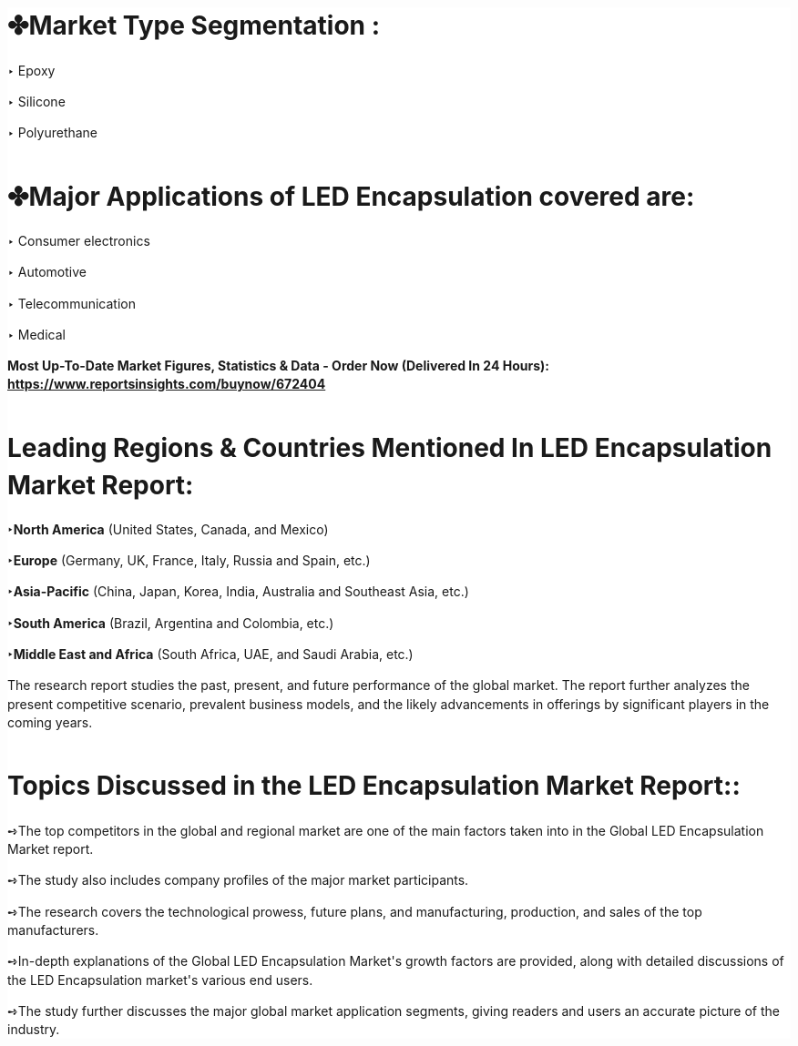# <strong>✤Market Type Segmentation :</strong>

‣ Epoxy

‣ Silicone

‣ Polyurethane

# <strong>✤Major Applications of LED Encapsulation covered are:</strong>

‣ Consumer electronics

‣ Automotive

‣ Telecommunication

‣ Medical

<strong>Most Up-To-Date Market Figures, Statistics & Data - Order Now (Delivered In 24 Hours): <a href=https://www.reportsinsights.com/buynow/672404>https://www.reportsinsights.com/buynow/672404</a></strong>

# <strong>Leading Regions &amp; Countries Mentioned In LED Encapsulation Market Report:</strong>

<strong>‣North America</strong> (United States, Canada, and Mexico)

<strong>‣Europe</strong> (Germany, UK, France, Italy, Russia and Spain, etc.)

<strong>‣Asia-Pacific</strong> (China, Japan, Korea, India, Australia and Southeast Asia, etc.)

<strong>‣South America</strong> (Brazil, Argentina and Colombia, etc.)

<strong>‣Middle East and Africa</strong> (South Africa, UAE, and Saudi Arabia, etc.)

The research report studies the past, present, and future performance of the global market. The report further analyzes the present competitive scenario, prevalent business models, and the likely advancements in offerings by significant players in the coming years.

# <strong>Topics Discussed in the LED Encapsulation Market Report::</strong>

➺The top competitors in the global and regional market are one of the main factors taken into in the Global LED Encapsulation Market report.

➺The study also includes company profiles of the major market participants.

➺The research covers the technological prowess, future plans, and manufacturing, production, and sales of the top manufacturers.

➺In-depth explanations of the Global LED Encapsulation Market's growth factors are provided, along with detailed discussions of the LED Encapsulation market's various end users.

➺The study further discusses the major global market application segments, giving readers and users an accurate picture of the industry.
